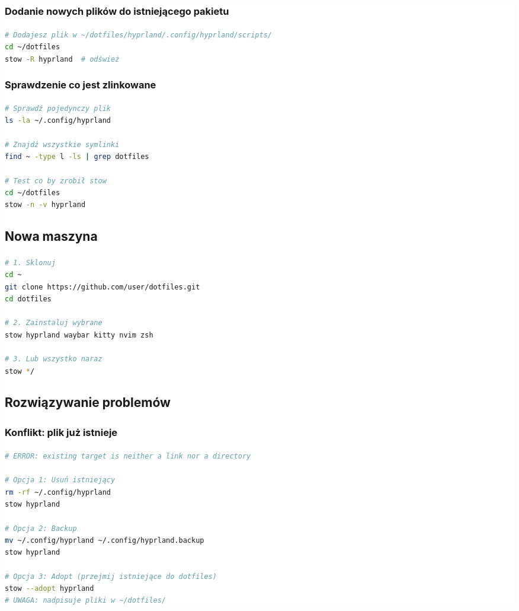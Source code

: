 ### Dodanie nowych plików do istniejącego pakietu
```bash
# Dodajesz plik w ~/dotfiles/hyprland/.config/hyprland/scripts/
cd ~/dotfiles
stow -R hyprland  # odśwież
```

### Sprawdzenie co jest zlinkowane
```bash
# Sprawdź pojedynczy plik
ls -la ~/.config/hyprland

# Znajdź wszystkie symlinki
find ~ -type l -ls | grep dotfiles

# Test co by zrobił stow
cd ~/dotfiles
stow -n -v hyprland
```

## Nowa maszyna

```bash
# 1. Sklonuj
cd ~
git clone https://github.com/user/dotfiles.git
cd dotfiles

# 2. Zainstaluj wybrane
stow hyprland waybar kitty nvim zsh

# 3. Lub wszystko naraz
stow */
```

## Rozwiązywanie problemów

### Konflikt: plik już istnieje
```bash
# ERROR: existing target is neither a link nor a directory

# Opcja 1: Usuń istniejący
rm -rf ~/.config/hyprland
stow hyprland

# Opcja 2: Backup
mv ~/.config/hyprland ~/.config/hyprland.backup
stow hyprland

# Opcja 3: Adopt (przejmij istniejące do dotfiles)
stow --adopt hyprland
# UWAGA: nadpisuje pliki w ~/dotfiles/
```
